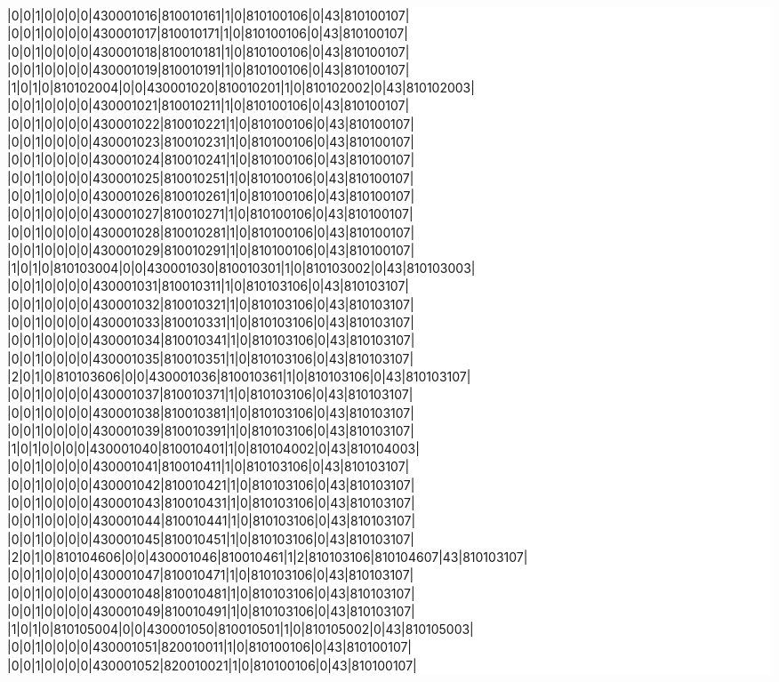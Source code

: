 |0|0|1|0|0|0|0|430001016|810010161|1|0|810100106|0|43|810100107|
|0|0|1|0|0|0|0|430001017|810010171|1|0|810100106|0|43|810100107|
|0|0|1|0|0|0|0|430001018|810010181|1|0|810100106|0|43|810100107|
|0|0|1|0|0|0|0|430001019|810010191|1|0|810100106|0|43|810100107|
|1|0|1|0|810102004|0|0|430001020|810010201|1|0|810102002|0|43|810102003|
|0|0|1|0|0|0|0|430001021|810010211|1|0|810100106|0|43|810100107|
|0|0|1|0|0|0|0|430001022|810010221|1|0|810100106|0|43|810100107|
|0|0|1|0|0|0|0|430001023|810010231|1|0|810100106|0|43|810100107|
|0|0|1|0|0|0|0|430001024|810010241|1|0|810100106|0|43|810100107|
|0|0|1|0|0|0|0|430001025|810010251|1|0|810100106|0|43|810100107|
|0|0|1|0|0|0|0|430001026|810010261|1|0|810100106|0|43|810100107|
|0|0|1|0|0|0|0|430001027|810010271|1|0|810100106|0|43|810100107|
|0|0|1|0|0|0|0|430001028|810010281|1|0|810100106|0|43|810100107|
|0|0|1|0|0|0|0|430001029|810010291|1|0|810100106|0|43|810100107|
|1|0|1|0|810103004|0|0|430001030|810010301|1|0|810103002|0|43|810103003|
|0|0|1|0|0|0|0|430001031|810010311|1|0|810103106|0|43|810103107|
|0|0|1|0|0|0|0|430001032|810010321|1|0|810103106|0|43|810103107|
|0|0|1|0|0|0|0|430001033|810010331|1|0|810103106|0|43|810103107|
|0|0|1|0|0|0|0|430001034|810010341|1|0|810103106|0|43|810103107|
|0|0|1|0|0|0|0|430001035|810010351|1|0|810103106|0|43|810103107|
|2|0|1|0|810103606|0|0|430001036|810010361|1|0|810103106|0|43|810103107|
|0|0|1|0|0|0|0|430001037|810010371|1|0|810103106|0|43|810103107|
|0|0|1|0|0|0|0|430001038|810010381|1|0|810103106|0|43|810103107|
|0|0|1|0|0|0|0|430001039|810010391|1|0|810103106|0|43|810103107|
|1|0|1|0|0|0|0|430001040|810010401|1|0|810104002|0|43|810104003|
|0|0|1|0|0|0|0|430001041|810010411|1|0|810103106|0|43|810103107|
|0|0|1|0|0|0|0|430001042|810010421|1|0|810103106|0|43|810103107|
|0|0|1|0|0|0|0|430001043|810010431|1|0|810103106|0|43|810103107|
|0|0|1|0|0|0|0|430001044|810010441|1|0|810103106|0|43|810103107|
|0|0|1|0|0|0|0|430001045|810010451|1|0|810103106|0|43|810103107|
|2|0|1|0|810104606|0|0|430001046|810010461|1|2|810103106|810104607|43|810103107|
|0|0|1|0|0|0|0|430001047|810010471|1|0|810103106|0|43|810103107|
|0|0|1|0|0|0|0|430001048|810010481|1|0|810103106|0|43|810103107|
|0|0|1|0|0|0|0|430001049|810010491|1|0|810103106|0|43|810103107|
|1|0|1|0|810105004|0|0|430001050|810010501|1|0|810105002|0|43|810105003|
|0|0|1|0|0|0|0|430001051|820010011|1|0|810100106|0|43|810100107|
|0|0|1|0|0|0|0|430001052|820010021|1|0|810100106|0|43|810100107|